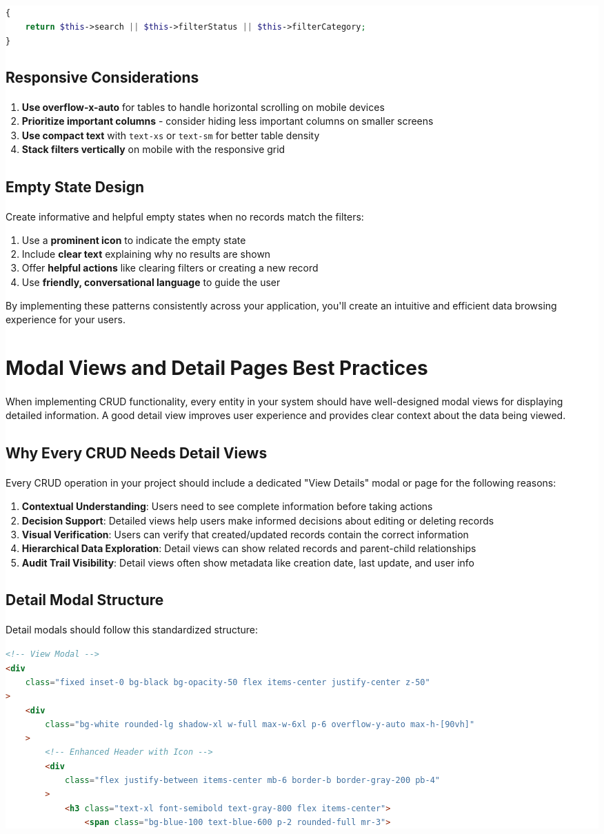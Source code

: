```php
{
    return $this->search || $this->filterStatus || $this->filterCategory;
}
```

## Responsive Considerations

1. **Use overflow-x-auto** for tables to handle horizontal scrolling on mobile devices
2. **Prioritize important columns** - consider hiding less important columns on smaller screens
3. **Use compact text** with `text-xs` or `text-sm` for better table density
4. **Stack filters vertically** on mobile with the responsive grid

## Empty State Design

Create informative and helpful empty states when no records match the filters:

1. Use a **prominent icon** to indicate the empty state
2. Include **clear text** explaining why no results are shown
3. Offer **helpful actions** like clearing filters or creating a new record
4. Use **friendly, conversational language** to guide the user

By implementing these patterns consistently across your application, you'll create an intuitive and efficient data browsing experience for your users.

# Modal Views and Detail Pages Best Practices

When implementing CRUD functionality, every entity in your system should have well-designed modal views for displaying detailed information. A good detail view improves user experience and provides clear context about the data being viewed.

## Why Every CRUD Needs Detail Views

Every CRUD operation in your project should include a dedicated "View Details" modal or page for the following reasons:

1. **Contextual Understanding**: Users need to see complete information before taking actions
2. **Decision Support**: Detailed views help users make informed decisions about editing or deleting records
3. **Visual Verification**: Users can verify that created/updated records contain the correct information
4. **Hierarchical Data Exploration**: Detail views can show related records and parent-child relationships
5. **Audit Trail Visibility**: Detail views often show metadata like creation date, last update, and user info

## Detail Modal Structure

Detail modals should follow this standardized structure:

```html
<!-- View Modal -->
<div
    class="fixed inset-0 bg-black bg-opacity-50 flex items-center justify-center z-50"
>
    <div
        class="bg-white rounded-lg shadow-xl w-full max-w-6xl p-6 overflow-y-auto max-h-[90vh]"
    >
        <!-- Enhanced Header with Icon -->
        <div
            class="flex justify-between items-center mb-6 border-b border-gray-200 pb-4"
        >
            <h3 class="text-xl font-semibold text-gray-800 flex items-center">
                <span class="bg-blue-100 text-blue-600 p-2 rounded-full mr-3">
```
